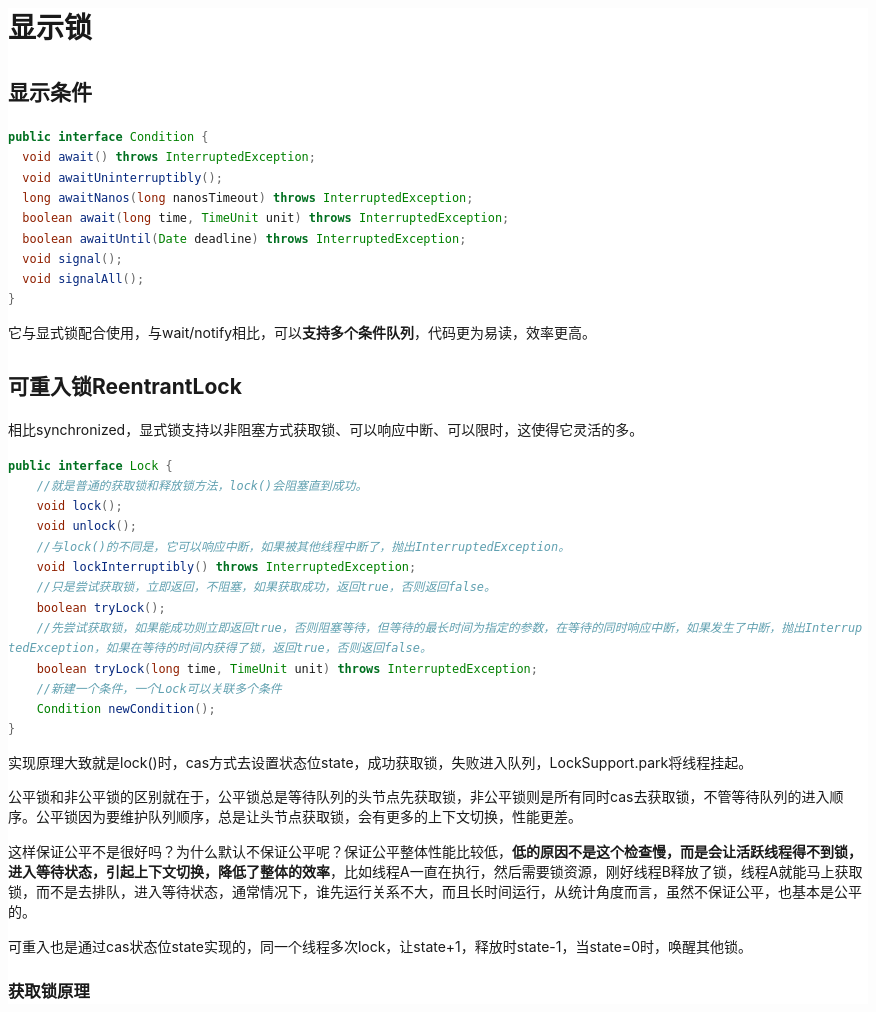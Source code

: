 # 显示锁

## 显示条件

```java
public interface Condition {
  void await() throws InterruptedException;
  void awaitUninterruptibly();
  long awaitNanos(long nanosTimeout) throws InterruptedException;
  boolean await(long time, TimeUnit unit) throws InterruptedException;
  boolean awaitUntil(Date deadline) throws InterruptedException;
  void signal();
  void signalAll();
}
```

它与显式锁配合使用，与wait/notify相比，可以**支持多个条件队列**，代码更为易读，效率更高。



## 可重入锁ReentrantLock

相比synchronized，显式锁支持以非阻塞方式获取锁、可以响应中断、可以限时，这使得它灵活的多。

```java
public interface Lock {  
    //就是普通的获取锁和释放锁方法，lock()会阻塞直到成功。
    void lock();
    void unlock();
    //与lock()的不同是，它可以响应中断，如果被其他线程中断了，抛出InterruptedException。
    void lockInterruptibly() throws InterruptedException;
    //只是尝试获取锁，立即返回，不阻塞，如果获取成功，返回true，否则返回false。
    boolean tryLock();
    //先尝试获取锁，如果能成功则立即返回true，否则阻塞等待，但等待的最长时间为指定的参数，在等待的同时响应中断，如果发生了中断，抛出InterruptedException，如果在等待的时间内获得了锁，返回true，否则返回false。
    boolean tryLock(long time, TimeUnit unit) throws InterruptedException;
    //新建一个条件，一个Lock可以关联多个条件
    Condition newCondition();   
}
```

实现原理大致就是lock()时，cas方式去设置状态位state，成功获取锁，失败进入队列，LockSupport.park将线程挂起。

公平锁和非公平锁的区别就在于，公平锁总是等待队列的头节点先获取锁，非公平锁则是所有同时cas去获取锁，不管等待队列的进入顺序。公平锁因为要维护队列顺序，总是让头节点获取锁，会有更多的上下文切换，性能更差。

这样保证公平不是很好吗？为什么默认不保证公平呢？保证公平整体性能比较低，**低的原因不是这个检查慢，而是会让活跃线程得不到锁，进入等待状态，引起上下文切换，降低了整体的效率**，比如线程A一直在执行，然后需要锁资源，刚好线程B释放了锁，线程A就能马上获取锁，而不是去排队，进入等待状态，通常情况下，谁先运行关系不大，而且长时间运行，从统计角度而言，虽然不保证公平，也基本是公平的。

可重入也是通过cas状态位state实现的，同一个线程多次lock，让state+1，释放时state-1，当state=0时，唤醒其他锁。

### 获取锁原理
